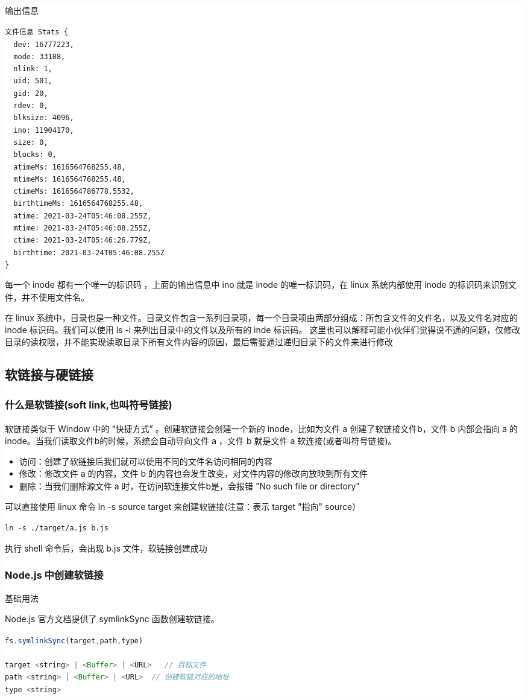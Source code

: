 输出信息

```shelj
文件信息 Stats {
  dev: 16777223,
  mode: 33188,
  nlink: 1,
  uid: 501,
  gid: 20,
  rdev: 0,
  blksize: 4096,
  ino: 11904170,
  size: 0,
  blocks: 0,
  atimeMs: 1616564768255.48,
  mtimeMs: 1616564768255.48,
  ctimeMs: 1616564786778.5532,
  birthtimeMs: 1616564768255.48,
  atime: 2021-03-24T05:46:08.255Z,
  mtime: 2021-03-24T05:46:08.255Z,
  ctime: 2021-03-24T05:46:26.779Z,
  birthtime: 2021-03-24T05:46:08.255Z
}
```

每一个 inode 都有一个唯一的标识码 ，上面的输出信息中 ino 就是 inode 的唯一标识码，在 linux 系统内部使用 inode 的标识码来识别文件，并不使用文件名。

在 linux 系统中，目录也是一种文件。目录文件包含一系列目录项，每一个目录项由两部分组成：所包含文件的文件名，以及文件名对应的 inode 标识码。我们可以使用 ls -i 来列出目录中的文件以及所有的 inde 标识码。 这里也可以解释可能小伙伴们觉得说不通的问题，仅修改目录的读权限，并不能实现读取目录下所有文件内容的原因，最后需要通过递归目录下的文件来进行修改

## 软链接与硬链接

### 什么是软链接(soft link,也叫符号链接)

软链接类似于 Window 中的 “快捷方式” 。创建软链接会创建一个新的 inode，比如为文件 a 创建了软链接文件b，文件 b 内部会指向 a 的 inode。当我们读取文件b的时候，系统会自动导向文件 a ，文件 b 就是文件 a 软连接(或者叫符号链接)。

- 访问：创建了软链接后我们就可以使用不同的文件名访问相同的内容
- 修改：修改文件 a 的内容，文件 b 的内容也会发生改变，对文件内容的修改向放映到所有文件
- 删除：当我们删除源文件 a 时，在访问软连接文件b是，会报错 "No such file or directory"

可以直接使用 linux 命令 ln -s source target 来创建软链接(注意：表示 target "指向" source）

```shell
ln -s ./target/a.js b.js
```

执行 shell 命令后，会出现 b.js 文件，软链接创建成功

### Node.js 中创建软链接

基础用法

Node.js 官方文档提供了 symlinkSync 函数创建软链接。

```javascript
fs.symlinkSync(target,path,type)

target <string> | <Buffer> | <URL>   // 目标文件
path <string> | <Buffer> | <URL>  // 创建软链对应的地址
type <string>
```
